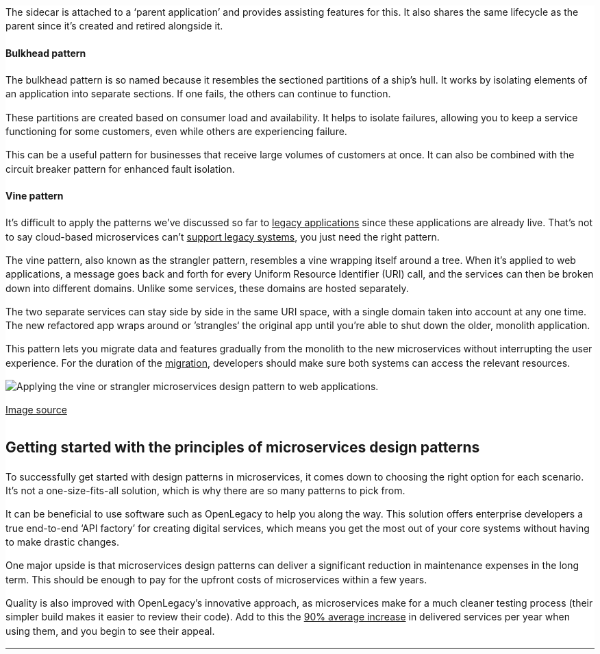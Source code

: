 The sidecar is attached to a ‘parent application’ and provides assisting features for this. It also shares the same lifecycle as the parent since it’s created and retired alongside it.

#### Bulkhead pattern

The bulkhead pattern is so named because it resembles the sectioned partitions of a ship’s hull. It works by isolating elements of an application into separate sections. If one fails, the others can continue to function.

These partitions are created based on consumer load and availability. It helps to isolate failures, allowing you to keep a service functioning for some customers, even while others are experiencing failure.

This can be a useful pattern for businesses that receive large volumes of customers at once. It can also be combined with the circuit breaker pattern for enhanced fault isolation.

#### Vine pattern

It’s difficult to apply the patterns we’ve discussed so far to [legacy applications](/blog/legacy-systems-migration) since these applications are already live. That’s not to say cloud-based microservices can’t [support legacy systems](/blog/how-cloud-native-architectures-support-legacy-systems), you just need the right pattern.

The vine pattern, also known as the strangler pattern, resembles a vine wrapping itself around a tree. When it’s applied to web applications, a message goes back and forth for every Uniform Resource Identifier (URI) call, and the services can then be broken down into different domains. Unlike some services, these domains are hosted separately.

The two separate services can stay side by side in the same URI space, with a single domain taken into account at any one time. The new refactored app wraps around or ’strangles‘ the original app until you’re able to shut down the older, monolith application.

This pattern lets you migrate data and features gradually from the monolith to the new microservices without interrupting the user experience. For the duration of the [migration](/blog/legacy-systems-migration), developers should make sure both systems can access the relevant resources.

![Applying the vine or strangler microservices design pattern to web applications.](https://www.openlegacy.com/hs-fs/hubfs/Strangling%20the%20monolith.jpeg?width=512&height=384&name=Strangling%20the%20monolith.jpeg)

[Image source](https://microservices.io/patterns/refactoring/strangler-application.html)

Getting started with the principles of microservices design patterns
--------------------------------------------------------------------

To successfully get started with design patterns in microservices, it comes down to choosing the right option for each scenario. It’s not a one-size-fits-all solution, which is why there are so many patterns to pick from.

It can be beneficial to use software such as OpenLegacy to help you along the way. This solution offers enterprise developers a true end-to-end ‘API factory’ for creating digital services, which means you get the most out of your core systems without having to make drastic changes.

One major upside is that microservices design patterns can deliver a significant reduction in maintenance expenses in the long term. This should be enough to pay for the upfront costs of microservices within a few years.

Quality is also improved with OpenLegacy’s innovative approach, as microservices make for a much cleaner testing process (their simpler build makes it easier to review their code). Add to this the [90% average increase](https://explore.openlegacy.com/c/accelerating-the-dig-1?x=mGuie7&lx=Ed2Qs0#page=1) in delivered services per year when using them, and you begin to see their appeal.

---